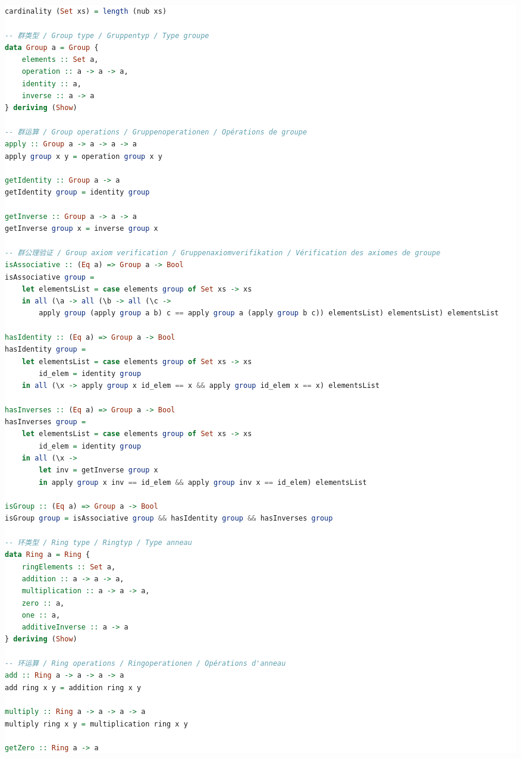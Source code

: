 ```haskell
cardinality (Set xs) = length (nub xs)

-- 群类型 / Group type / Gruppentyp / Type groupe
data Group a = Group {
    elements :: Set a,
    operation :: a -> a -> a,
    identity :: a,
    inverse :: a -> a
} deriving (Show)

-- 群运算 / Group operations / Gruppenoperationen / Opérations de groupe
apply :: Group a -> a -> a -> a
apply group x y = operation group x y

getIdentity :: Group a -> a
getIdentity group = identity group

getInverse :: Group a -> a -> a
getInverse group x = inverse group x

-- 群公理验证 / Group axiom verification / Gruppenaxiomverifikation / Vérification des axiomes de groupe
isAssociative :: (Eq a) => Group a -> Bool
isAssociative group =
    let elementsList = case elements group of Set xs -> xs
    in all (\a -> all (\b -> all (\c ->
        apply group (apply group a b) c == apply group a (apply group b c)) elementsList) elementsList) elementsList

hasIdentity :: (Eq a) => Group a -> Bool
hasIdentity group =
    let elementsList = case elements group of Set xs -> xs
        id_elem = identity group
    in all (\x -> apply group x id_elem == x && apply group id_elem x == x) elementsList

hasInverses :: (Eq a) => Group a -> Bool
hasInverses group =
    let elementsList = case elements group of Set xs -> xs
        id_elem = identity group
    in all (\x ->
        let inv = getInverse group x
        in apply group x inv == id_elem && apply group inv x == id_elem) elementsList

isGroup :: (Eq a) => Group a -> Bool
isGroup group = isAssociative group && hasIdentity group && hasInverses group

-- 环类型 / Ring type / Ringtyp / Type anneau
data Ring a = Ring {
    ringElements :: Set a,
    addition :: a -> a -> a,
    multiplication :: a -> a -> a,
    zero :: a,
    one :: a,
    additiveInverse :: a -> a
} deriving (Show)

-- 环运算 / Ring operations / Ringoperationen / Opérations d'anneau
add :: Ring a -> a -> a -> a
add ring x y = addition ring x y

multiply :: Ring a -> a -> a -> a
multiply ring x y = multiplication ring x y

getZero :: Ring a -> a
```
